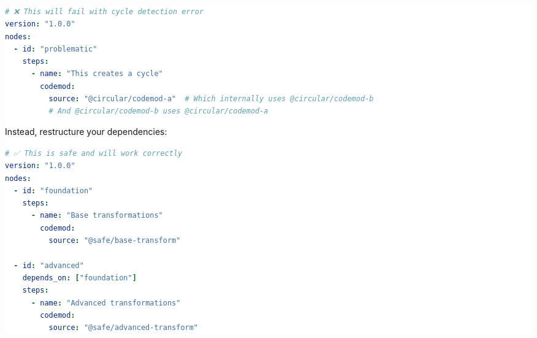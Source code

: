 ```yaml
# ❌ This will fail with cycle detection error
version: "1.0.0"
nodes:
  - id: "problematic"
    steps:
      - name: "This creates a cycle"
        codemod:
          source: "@circular/codemod-a"  # Which internally uses @circular/codemod-b
          # And @circular/codemod-b uses @circular/codemod-a
```

Instead, restructure your dependencies:

```yaml
# ✅ This is safe and will work correctly
version: "1.0.0"
nodes:
  - id: "foundation"
    steps:
      - name: "Base transformations"
        codemod:
          source: "@safe/base-transform"
          
  - id: "advanced"
    depends_on: ["foundation"]
    steps:
      - name: "Advanced transformations"
        codemod:
          source: "@safe/advanced-transform"
```